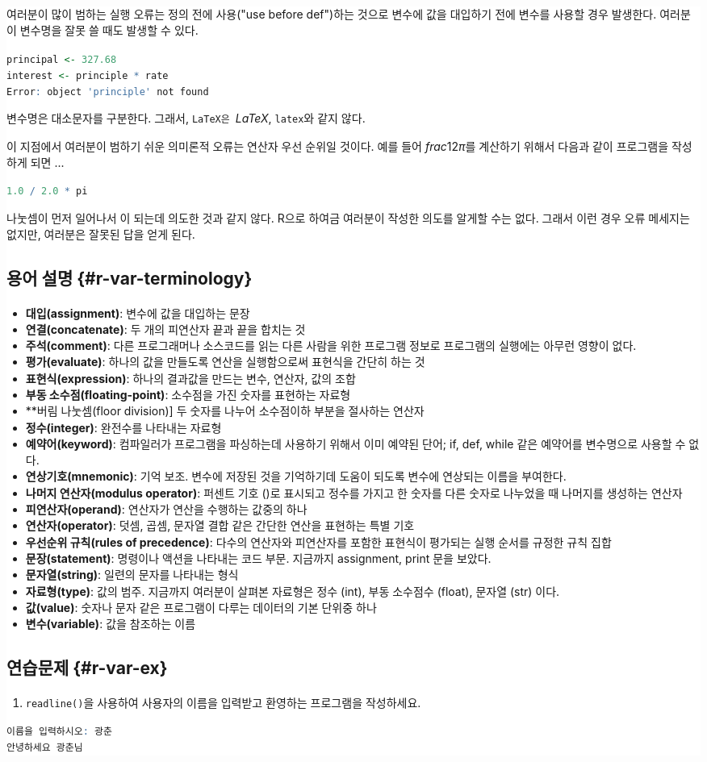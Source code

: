 여러분이 많이 범하는 실행 오류는 정의 전에 사용("use before def")하는 것으로 변수에 값을 대입하기 전에 변수를 사용할 경우 발생한다. 
여러분이 변수명을 잘못 쓸 때도 발생할 수 있다.


```r
principal <- 327.68
interest <- principle * rate
Error: object 'principle' not found
```

변수명은 대소문자를 구분한다. 그래서, `LaTeX은 `$LaTeX$, `latex`와 같지 않다.

이 지점에서 여러분이 범하기 쉬운 의미론적 오류는 연산자 우선 순위일 것이다. 
예를 들어 $frac{1}{2\pi}$를 계산하기 위해서 다음과 같이 프로그램을 작성하게 되면 ...


```r
1.0 / 2.0 * pi
```

나눗셈이 먼저 일어나서 이 되는데 의도한 것과 같지 않다. 
R으로 하여금 여러분이 작성한 의도를 알게할 수는 없다. 
그래서 이런 경우 오류 메세지는 없지만, 여러분은 잘못된 답을 얻게 된다.


## 용어 설명 {#r-var-terminology}


- **대입(assignment)**: 변수에 값을 대입하는 문장
- **연결(concatenate)**: 두 개의 피연산자 끝과 끝을 합치는 것
- **주석(comment)**: 다른 프로그래머나 소스코드를 읽는 다른 사람을 위한 프로그램 정보로 프로그램의 실행에는 아무런 영향이 없다.
- **평가(evaluate)**: 하나의 값을 만들도록 연산을 실행함으로써 표현식을 간단히 하는 것
- **표현식(expression)**: 하나의 결과값을 만드는 변수, 연산자, 값의 조합
- **부동 소수점(floating-point)**: 소수점을 가진 숫자를 표현하는 자료형
- **버림 나눗셈(floor division)] 두 숫자를 나누어 소수점이하 부분을 절사하는 연산자
- **정수(integer)**: 완전수를 나타내는 자료형
- **예약어(keyword)**: 컴파일러가 프로그램을 파싱하는데 사용하기 위해서 이미 예약된 단어; if, def, while 같은 예약어를 변수명으로 사용할 수 없다.
- **연상기호(mnemonic)**: 기억 보조. 변수에 저장된 것을 기억하기데 도움이 되도록 변수에 연상되는 이름을 부여한다.
- **나머지 연산자(modulus operator)**: 퍼센트 기호 ()로 표시되고 정수를 가지고 한 숫자를 다른 숫자로 나누었을 때 나머지를 생성하는 연산자
- **피연산자(operand)**: 연산자가 연산을 수행하는 값중의 하나
- **연산자(operator)**: 덧셈, 곱셈, 문자열 결합 같은 간단한 연산을 표현하는 특별 기호
- **우선순위 규칙(rules of precedence)**: 다수의 연산자와 피연산자를 포함한 표현식이 평가되는 실행 순서를 규정한 규칙 집합
- **문장(statement)**: 명령이나 액션을 나타내는 코드 부문. 지금까지 assignment, print 문을 보았다.
- **문자열(string)**: 일련의 문자를 나타내는 형식
- **자료형(type)**: 값의 범주. 지금까지 여러분이 살펴본 자료형은 정수 (int), 부동 소수점수 (float), 문자열 (str) 이다.
- **값(value)**: 숫자나 문자 같은 프로그램이 다루는 데이터의 기본 단위중 하나
- **변수(variable)**: 값을 참조하는 이름



## 연습문제 {#r-var-ex}


1. `readline()`을 사용하여 사용자의 이름을 입력받고 환영하는 프로그램을 작성하세요.


```r
이름을 입력하시오: 광춘
안녕하세요 광춘님
```
